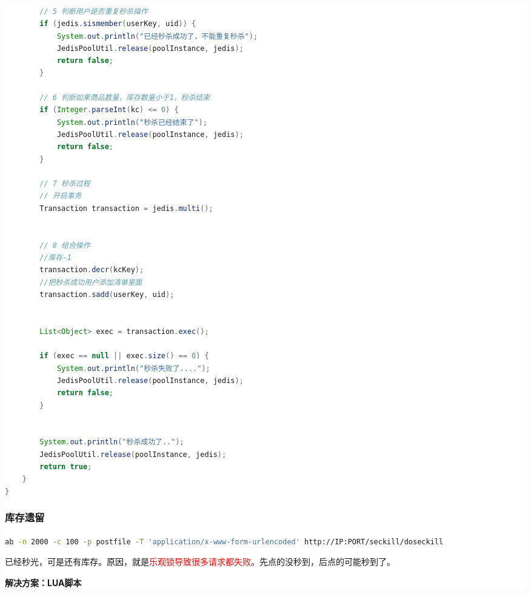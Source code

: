 ~~~java
        // 5 判断用户是否重复秒杀操作
        if (jedis.sismember(userKey, uid)) {
            System.out.println("已经秒杀成功了，不能重复秒杀");
			JedisPoolUtil.release(poolInstance, jedis);
            return false;
        }

        // 6 判断如果商品数量，库存数量小于1，秒杀结束
        if (Integer.parseInt(kc) <= 0) {
            System.out.println("秒杀已经结束了");
			JedisPoolUtil.release(poolInstance, jedis);
            return false;
        }

        // 7 秒杀过程
        // 开启事务
        Transaction transaction = jedis.multi();


        // 8 组合操作
        //库存-1
        transaction.decr(kcKey);
        //把秒杀成功用户添加清单里面
        transaction.sadd(userKey, uid);


        List<Object> exec = transaction.exec();

        if (exec == null || exec.size() == 0) {
            System.out.println("秒杀失败了....");
            JedisPoolUtil.release(poolInstance, jedis);
            return false;
        }


        System.out.println("秒杀成功了..");
		JedisPoolUtil.release(poolInstance, jedis);
        return true;
    }
}
~~~

### 库存遗留

~~~sh
ab -n 2000 -c 100 -p postfile -T 'application/x-www-form-urlencoded' http://IP:PORT/seckill/doseckill
~~~

已经秒光，可是还有库存。原因，就是<font color="red">乐观锁导致很多请求都失败</font>。先点的没秒到，后点的可能秒到了。

**解决方案：LUA脚本**
